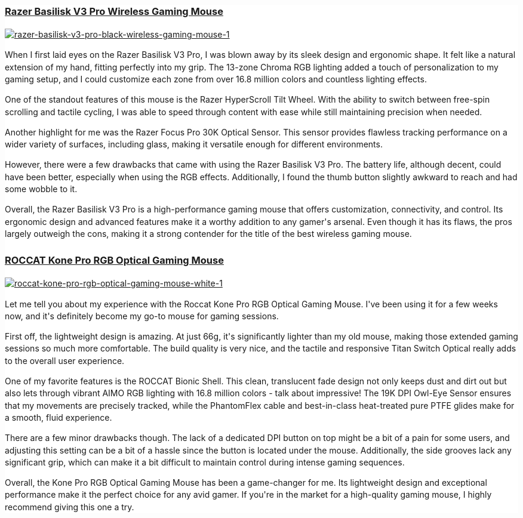 
### [Razer Basilisk V3 Pro Wireless Gaming Mouse](https://serp.ly/@serpgames/amazon/msi-gaming-mouse?utm\_source=serpgames&utm\_medium=organic&utm\_campaign=website)

<div class="image"><a href="https://serp.ly/@serpgames/amazon/msi-gaming-mouse?utm_source=serpgames&utm_medium=organic&utm_campaign=website"><img alt="razer-basilisk-v3-pro-black-wireless-gaming-mouse-1" src="https://imagedelivery.net/vy2bglCGN6hEeWOnSe2c7A/razer-basilisk-v3-pro-black-wireless-gaming-mouse-1/w=720,h=540,fit=pad,background=black"/></a></div>

When I first laid eyes on the Razer Basilisk V3 Pro, I was blown away by its sleek design and ergonomic shape. It felt like a natural extension of my hand, fitting perfectly into my grip. The 13-zone Chroma RGB lighting added a touch of personalization to my gaming setup, and I could customize each zone from over 16.8 million colors and countless lighting effects. 

One of the standout features of this mouse is the Razer HyperScroll Tilt Wheel. With the ability to switch between free-spin scrolling and tactile cycling, I was able to speed through content with ease while still maintaining precision when needed. 

Another highlight for me was the Razer Focus Pro 30K Optical Sensor. This sensor provides flawless tracking performance on a wider variety of surfaces, including glass, making it versatile enough for different environments. 

However, there were a few drawbacks that came with using the Razer Basilisk V3 Pro. The battery life, although decent, could have been better, especially when using the RGB effects. Additionally, I found the thumb button slightly awkward to reach and had some wobble to it. 

Overall, the Razer Basilisk V3 Pro is a high-performance gaming mouse that offers customization, connectivity, and control. Its ergonomic design and advanced features make it a worthy addition to any gamer's arsenal. Even though it has its flaws, the pros largely outweigh the cons, making it a strong contender for the title of the best wireless gaming mouse. 


### [ROCCAT Kone Pro RGB Optical Gaming Mouse](https://serp.ly/@serpgames/amazon/msi-gaming-mouse?utm\_source=serpgames&utm\_medium=organic&utm\_campaign=website)

<div class="image"><a href="https://serp.ly/@serpgames/amazon/msi-gaming-mouse?utm_source=serpgames&utm_medium=organic&utm_campaign=website"><img alt="roccat-kone-pro-rgb-optical-gaming-mouse-white-1" src="https://imagedelivery.net/vy2bglCGN6hEeWOnSe2c7A/roccat-kone-pro-rgb-optical-gaming-mouse-white-1/w=720,h=540,fit=pad,background=black"/></a></div>

Let me tell you about my experience with the Roccat Kone Pro RGB Optical Gaming Mouse. I've been using it for a few weeks now, and it's definitely become my go-to mouse for gaming sessions. 

First off, the lightweight design is amazing. At just 66g, it's significantly lighter than my old mouse, making those extended gaming sessions so much more comfortable. The build quality is very nice, and the tactile and responsive Titan Switch Optical really adds to the overall user experience. 

One of my favorite features is the ROCCAT Bionic Shell. This clean, translucent fade design not only keeps dust and dirt out but also lets through vibrant AIMO RGB lighting with 16.8 million colors - talk about impressive! The 19K DPI Owl-Eye Sensor ensures that my movements are precisely tracked, while the PhantomFlex cable and best-in-class heat-treated pure PTFE glides make for a smooth, fluid experience. 

There are a few minor drawbacks though. The lack of a dedicated DPI button on top might be a bit of a pain for some users, and adjusting this setting can be a bit of a hassle since the button is located under the mouse. Additionally, the side grooves lack any significant grip, which can make it a bit difficult to maintain control during intense gaming sequences. 

Overall, the Kone Pro RGB Optical Gaming Mouse has been a game-changer for me. Its lightweight design and exceptional performance make it the perfect choice for any avid gamer. If you're in the market for a high-quality gaming mouse, I highly recommend giving this one a try. 
